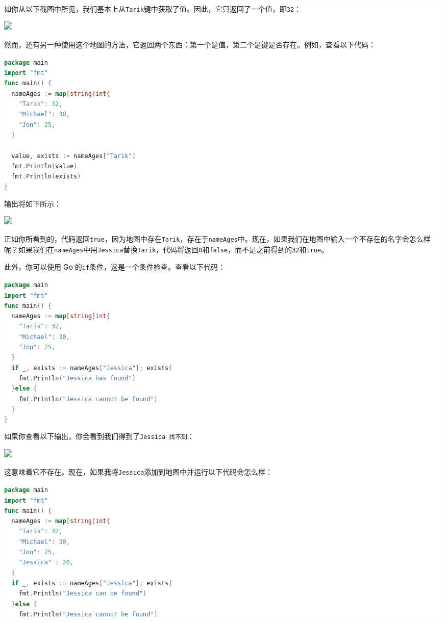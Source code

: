 如你从以下截图中所见，我们基本上从`Tarik`键中获取了值。因此，它只返回了一个值，即`32`：

![](https://github.com/OpenDocCN/freelearn-golang-zh/raw/master/docs/hsn-go-prog/img/233df873-945f-418d-809e-98e38d7d60ab.png)

然而，还有另一种使用这个地图的方法，它返回两个东西：第一个是值，第二个是键是否存在。例如，查看以下代码：

```go
package main
import "fmt"
func main() {
  nameAges := map[string]int{
    "Tarik": 32,
    "Michael": 30,
    "Jon": 25,
  }

  value, exists := nameAges["Tarik"]
  fmt.Println(value)
  fmt.Println(exists)
}
```

输出将如下所示：

![](https://github.com/OpenDocCN/freelearn-golang-zh/raw/master/docs/hsn-go-prog/img/4b64a2b0-285c-4827-b8a1-6dd206e0055c.png)

正如你所看到的，代码返回`true`，因为地图中存在`Tarik`，存在于`nameAges`中。现在，如果我们在地图中输入一个不存在的名字会怎么样呢？如果我们在`nameAges`中用`Jessica`替换`Tarik`，代码将返回`0`和`false`，而不是之前得到的`32`和`true`。

此外，你可以使用 Go 的`if`条件，这是一个条件检查。查看以下代码：

```go
package main
import "fmt"
func main() {
  nameAges := map[string]int{
    "Tarik": 32,
    "Michael": 30,
    "Jon": 25,
  }
  if _, exists := nameAges["Jessica"]; exists{
    fmt.Println("Jessica has found")
  }else {
    fmt.Println("Jessica cannot be found")
  }
}
```

如果你查看以下输出，你会看到我们得到了`Jessica 找不到`：

![](https://github.com/OpenDocCN/freelearn-golang-zh/raw/master/docs/hsn-go-prog/img/f215982e-5966-4997-a611-85304fcfe2b8.png)

这意味着它不存在。现在，如果我将`Jessica`添加到地图中并运行以下代码会怎么样：

```go
package main
import "fmt"
func main() {
  nameAges := map[string]int{
    "Tarik": 32,
    "Michael": 30,
    "Jon": 25,
    "Jessica" : 20,
  }
  if _, exists := nameAges["Jessica"]; exists{
    fmt.Println("Jessica can be found")
  }else {
    fmt.Println("Jessica cannot be found")
```